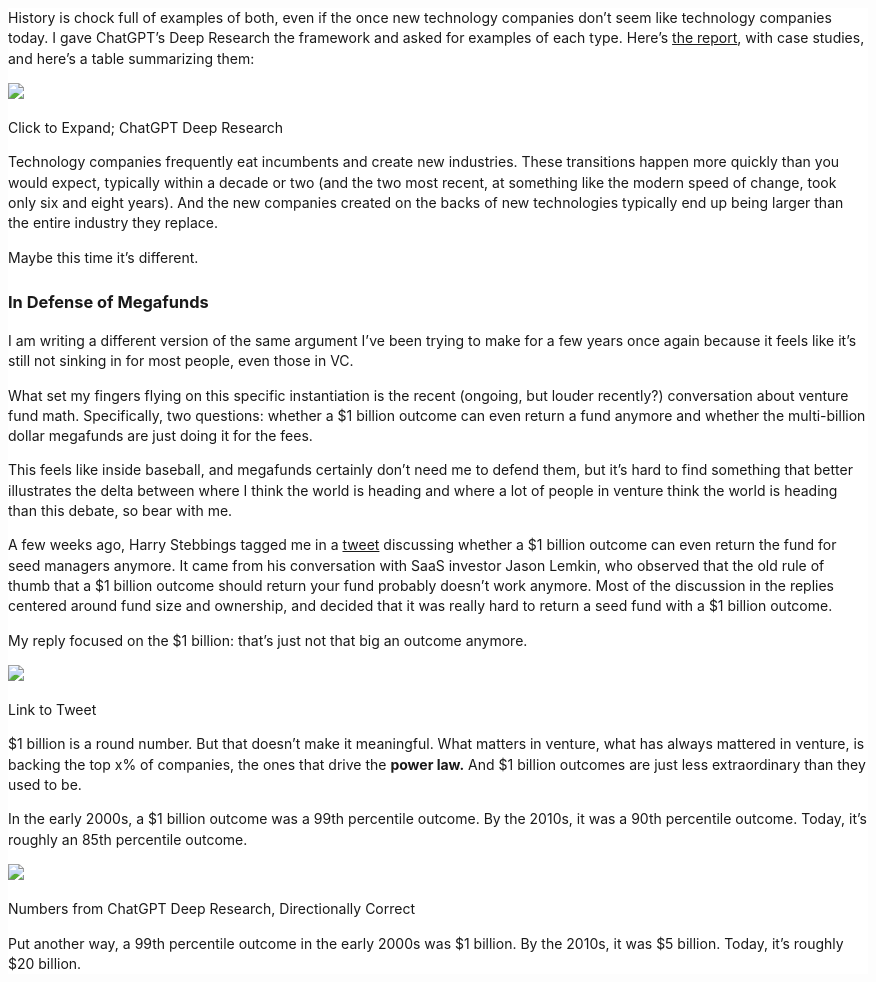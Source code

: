 History is chock full of examples of both, even if the once new technology companies don’t seem like technology companies today. I gave ChatGPT’s Deep Research the framework and asked for examples of each type. Here’s [the report](https://chatgpt.com/s/dr_6822544651e8819188ea7dc6fd82e4cf), with case studies, and here’s a table summarizing them:

![](https://www.notboring.co/p/%7B%22src%22:%22https://substack-post-media.s3.amazonaws.com/public/images/684d5659-5f14-430b-9b0f-076a12043919_908x175.png%22,%22srcNoWatermark%22:null,%22fullscreen%22:null,%22imageSize%22:null,%22height%22:175,%22width%22:908,%22resizeWidth%22:null,%22bytes%22:null,%22alt%22:null,%22title%22:null,%22type%22:null,%22href%22:null,%22belowTheFold%22:true,%22topImage%22:false,%22internalRedirect%22:null,%22isProcessing%22:false,%22align%22:null%7D)

Click to Expand; ChatGPT Deep Research

Technology companies frequently eat incumbents and create new industries. These transitions happen more quickly than you would expect, typically within a decade or two (and the two most recent, at something like the modern speed of change, took only six and eight years). And the new companies created on the backs of new technologies typically end up being larger than the entire industry they replace.

Maybe this time it’s different.

### In Defense of Megafunds

I am writing a different version of the same argument I’ve been trying to make for a few years once again because it feels like it’s still not sinking in for most people, even those in VC.

What set my fingers flying on this specific instantiation is the recent (ongoing, but louder recently?) conversation about venture fund math. Specifically, two questions: whether a $1 billion outcome can even return a fund anymore and whether the multi-billion dollar megafunds are just doing it for the fees.

This feels like inside baseball, and megafunds certainly don’t need me to defend them, but it’s hard to find something that better illustrates the delta between where I think the world is heading and where a lot of people in venture think the world is heading than this debate, so bear with me.

A few weeks ago, Harry Stebbings tagged me in a [tweet](https://x.com/HarryStebbings/status/1915843256643915938) discussing whether a $1 billion outcome can even return the fund for seed managers anymore. It came from his conversation with SaaS investor Jason Lemkin, who observed that the old rule of thumb that a $1 billion outcome should return your fund probably doesn’t work anymore. Most of the discussion in the replies centered around fund size and ownership, and decided that it was really hard to return a seed fund with a $1 billion outcome.

My reply focused on the $1 billion: that’s just not that big an outcome anymore.

![](https://www.notboring.co/p/%7B%22src%22:%22https://substack-post-media.s3.amazonaws.com/public/images/6c865cfb-2008-48cd-80fa-4f7f50e5256e_611x150.png%22,%22srcNoWatermark%22:null,%22fullscreen%22:null,%22imageSize%22:null,%22height%22:150,%22width%22:611,%22resizeWidth%22:null,%22bytes%22:null,%22alt%22:null,%22title%22:null,%22type%22:null,%22href%22:null,%22belowTheFold%22:true,%22topImage%22:false,%22internalRedirect%22:null,%22isProcessing%22:false,%22align%22:null%7D)

Link to Tweet

$1 billion is a round number. But that doesn’t make it meaningful. What matters in venture, what has always mattered in venture, is backing the top x% of companies, the ones that drive the **power law.** And $1 billion outcomes are just less extraordinary than they used to be.

In the early 2000s, a $1 billion outcome was a 99th percentile outcome. By the 2010s, it was a 90th percentile outcome. Today, it’s roughly an 85th percentile outcome.

![](https://www.notboring.co/p/%7B%22src%22:%22https://substack-post-media.s3.amazonaws.com/public/images/2647eaa4-5313-46cb-8155-f53a6ff95783_851x604.png%22,%22srcNoWatermark%22:null,%22fullscreen%22:null,%22imageSize%22:null,%22height%22:604,%22width%22:851,%22resizeWidth%22:null,%22bytes%22:null,%22alt%22:null,%22title%22:null,%22type%22:null,%22href%22:null,%22belowTheFold%22:true,%22topImage%22:false,%22internalRedirect%22:null,%22isProcessing%22:false,%22align%22:null%7D)

Numbers from ChatGPT Deep Research, Directionally Correct

Put another way, a 99th percentile outcome in the early 2000s was $1 billion. By the 2010s, it was $5 billion. Today, it’s roughly $20 billion.
